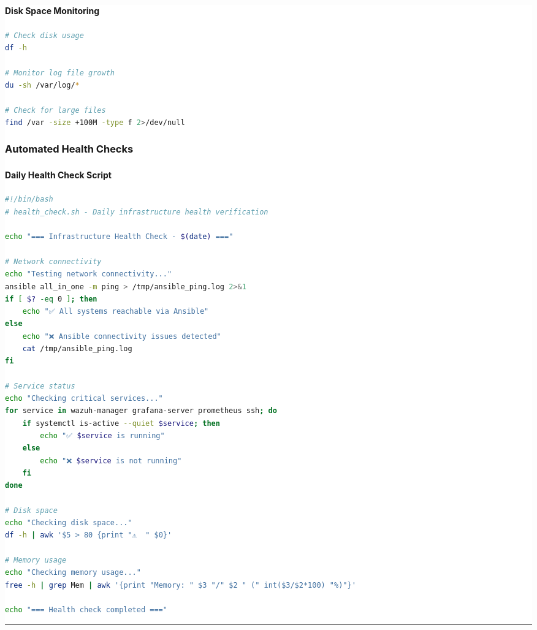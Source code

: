 #### **Disk Space Monitoring**
```bash
# Check disk usage
df -h

# Monitor log file growth
du -sh /var/log/*

# Check for large files
find /var -size +100M -type f 2>/dev/null
```

### Automated Health Checks

#### **Daily Health Check Script**
```bash
#!/bin/bash
# health_check.sh - Daily infrastructure health verification

echo "=== Infrastructure Health Check - $(date) ==="

# Network connectivity
echo "Testing network connectivity..."
ansible all_in_one -m ping > /tmp/ansible_ping.log 2>&1
if [ $? -eq 0 ]; then
    echo "✅ All systems reachable via Ansible"
else
    echo "❌ Ansible connectivity issues detected"
    cat /tmp/ansible_ping.log
fi

# Service status
echo "Checking critical services..."
for service in wazuh-manager grafana-server prometheus ssh; do
    if systemctl is-active --quiet $service; then
        echo "✅ $service is running"
    else
        echo "❌ $service is not running"
    fi
done

# Disk space
echo "Checking disk space..."
df -h | awk '$5 > 80 {print "⚠️  " $0}'

# Memory usage
echo "Checking memory usage..."
free -h | grep Mem | awk '{print "Memory: " $3 "/" $2 " (" int($3/$2*100) "%)"}'

echo "=== Health check completed ==="
```

---